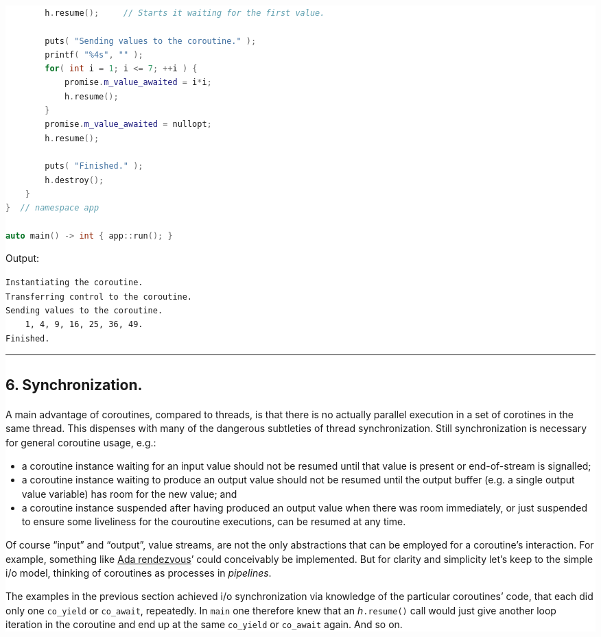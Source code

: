 ~~~cpp
        h.resume();     // Starts it waiting for the first value.

        puts( "Sending values to the coroutine." );
        printf( "%4s", "" );
        for( int i = 1; i <= 7; ++i ) {
            promise.m_value_awaited = i*i;
            h.resume();
        }
        promise.m_value_awaited = nullopt;
        h.resume();
        
        puts( "Finished." );
        h.destroy();
    }
}  // namespace app

auto main() -> int { app::run(); }
~~~

Output:

~~~txt
Instantiating the coroutine.
Transferring control to the coroutine.
Sending values to the coroutine.
    1, 4, 9, 16, 25, 36, 49.
Finished.
~~~

---
## 6. Synchronization.

A main advantage of coroutines, compared to threads, is that there is no actually parallel execution in a set of corotines in the same thread. This dispenses with many of the dangerous subtleties of thread synchronization. Still synchronization is necessary for general coroutine usage, e.g.:

* a coroutine instance waiting for an input value should not be resumed until that value is present or end-of-stream is signalled;
* a coroutine instance waiting to produce an output value should not be resumed until the output buffer (e.g. a single output value variable) has room for the new value; and
* a coroutine instance suspended after having produced an output value when there was room immediately, or just suspended to ensure some liveliness for the couroutine executions, can be resumed at any time.

Of course “input” and “output”, value streams, are not the only abstractions that can be employed for a coroutine’s interaction. For example, something like [Ada rendezvous](https://en.wikibooks.org/wiki/Ada_Programming/Tasking#Rendezvous)’ could conceivably be implemented. But for clarity and simplicity let’s keep to the simple i/o model, thinking of coroutines as processes in *pipelines*.

The examples in the previous section achieved i/o synchronization via knowledge of the particular coroutines’ code, that each did only one `co_yield` or `co_await`, repeatedly. In `main` one therefore knew that an *h*`.resume()` call would just give another loop iteration in the coroutine and end up at the same `co_yield` or `co_await` again. And so on.
